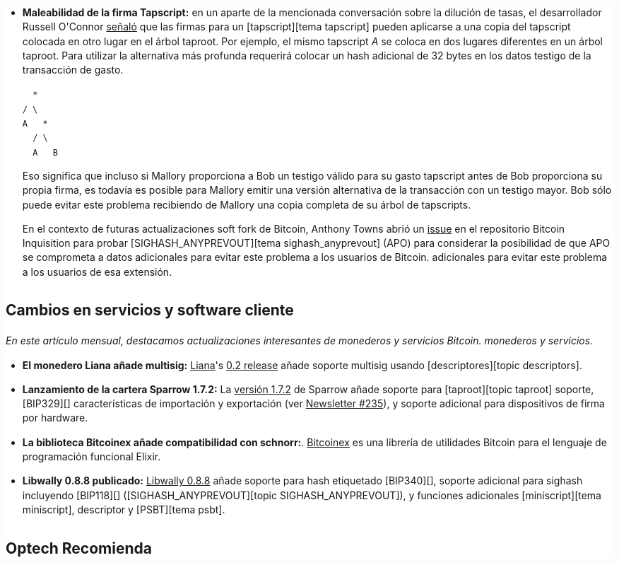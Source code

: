 - **Maleabilidad de la firma Tapscript:** en un aparte de la mencionada
  conversación sobre la dilución de tasas, el desarrollador Russell O'Connor
  [señaló][o'connor tsm] que las firmas para un [tapscript][tema
  tapscript] pueden aplicarse a una copia del tapscript colocada en otro lugar
  en el árbol taproot.  Por ejemplo, el mismo tapscript *A* se coloca en
  dos lugares diferentes en un árbol taproot.  Para utilizar la alternativa más profunda
  requerirá colocar un hash adicional de 32 bytes en los datos testigo de
  la transacción de gasto.

  ```text
    *
  / \
  A   *
    / \
    A   B
  ```

  Eso significa que incluso si Mallory proporciona a Bob un testigo válido para
  su gasto tapscript antes de Bob proporciona su propia firma, es
  todavía es posible para Mallory emitir una versión alternativa de la
  transacción con un testigo mayor.  Bob sólo puede evitar este problema
  recibiendo de Mallory una copia completa de su árbol de tapscripts.

  En el contexto de futuras actualizaciones soft fork de Bitcoin, Anthony Towns
  abrió un [issue][bitcoin inquisition #19] en el repositorio Bitcoin
  Inquisition para probar [SIGHASH_ANYPREVOUT][tema
  sighash_anyprevout] (APO) para considerar la posibilidad de que APO se comprometa a datos adicionales para evitar este problema a los usuarios de Bitcoin.
  adicionales para evitar este problema a los usuarios de esa extensión.

## Cambios en servicios y software cliente

*En este artículo mensual, destacamos actualizaciones interesantes de monederos y servicios Bitcoin.
monederos y servicios.*

- **El monedero Liana añade multisig:**
[Liana][news234 liana]'s [0.2 release][liana 0.2] añade soporte multisig usando
[descriptores][topic descriptors].

- **Lanzamiento de la cartera Sparrow 1.7.2:**
La [versión 1.7.2][sparrow 1.7.2] de Sparrow añade soporte para [taproot][topic taproot]
soporte, [BIP329][] características de importación y exportación (ver [Newsletter #235][news235
bip329]), y soporte adicional para dispositivos de firma por hardware.

- **La biblioteca Bitcoinex añade compatibilidad con schnorr:**.
[Bitcoinex][bitcoinex github] es una librería de utilidades Bitcoin para el lenguaje de programación funcional Elixir.

- **Libwally 0.8.8 publicado:**
[Libwally 0.8.8][] añade soporte para hash etiquetado [BIP340][], soporte adicional para sighash
incluyendo [BIP118][] ([SIGHASH_ANYPREVOUT][topic SIGHASH_ANYPREVOUT]), y
funciones adicionales [miniscript][tema miniscript], descriptor y [PSBT][tema psbt].

## Optech Recomienda


[news147 backups]: /en/newsletters/2021/05/05/#closing-lost-channels-with-only-a-bip32-seed
[cln security.md]: https://github.com/ElementsProject/lightning/blob/master/SECURITY.md
[news222 musig2]: /en/newsletters/2022/10/19/#musig2-security-vulnerability
[musig draft bip]: https://github.com/jonasnick/bips/blob/musig2/bip-musig2.mediawiki
[paper analyzing payjoins]: https://eprint.iacr.org/2022/589.pdf
[bitcoinsearch repos]: https://github.com/bitcoinsearch
[towns color]: https://lists.linuxfoundation.org/pipermail/bitcoin-dev/2023-February/021396.html
[nostr]: https://github.com/nostr-protocol/nostr
[allen op_return]: https://lists.linuxfoundation.org/pipermail/bitcoin-dev/2023-February/021387.html
[todd or]: https://lists.linuxfoundation.org/pipermail/bitcoin-dev/2023-February/021435.html
[o'connor or]: https://lists.linuxfoundation.org/pipermail/bitcoin-dev/2023-February/021439.html
[poelstra or]: https://lists.linuxfoundation.org/pipermail/bitcoin-dev/2023-February/021438.html
[kogman dilution]: https://lists.linuxfoundation.org/pipermail/bitcoin-dev/2023-February/021444.html
[riard dilution]: https://gist.github.com/ariard/7e509bf2c81ea8049fd0c67978c521af#witness-malleability
[kogman dilution2]: https://lists.linuxfoundation.org/pipermail/bitcoin-dev/2023-February/021459.html
[o'connor tsm]: https://lists.linuxfoundation.org/pipermail/bitcoin-dev/2023-February/021452.html
[bitcoin inquisition #19]: https://github.com/bitcoin-inquisition/bitcoin/issues/19
[bitcoinsearch.xyz]: https://bitcoinsearch.xyz/
[core lightning 23.02rc2]: https://github.com/ElementsProject/lightning/releases/tag/v23.02rc2
[BTCPay Server 1.7.11]: https://github.com/btcpayserver/btcpayserver/releases/tag/v1.7.11
[bdk 0.27.0]: https://github.com/bitcoindevkit/bdk/releases/tag/v0.27.0
[news234 liana]: /en/newsletters/2023/01/18/#liana-wallet-released
[liana 0.2]: https://github.com/wizardsardine/liana/releases/tag/0.2
[sparrow 1.7.2]: https://github.com/sparrowwallet/sparrow/releases/tag/1.7.2
[news235 bip329]: /en/newsletters/2023/01/25/#bips-1383
[bitcoinex github]: https://github.com/RiverFinancial/bitcoinex
[libwally 0.8.8]: https://github.com/ElementsProject/libwally-core/releases/tag/release_0.8.8